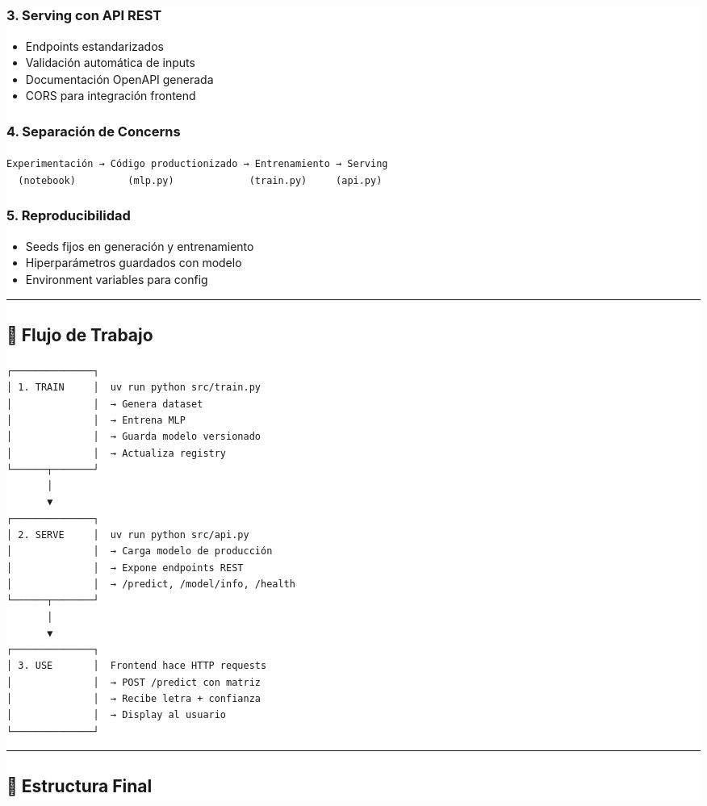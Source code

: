 ### 3. Serving con API REST
- Endpoints estandarizados
- Validación automática de inputs
- Documentación OpenAPI generada
- CORS para integración frontend

### 4. Separación de Concerns
```
Experimentación → Código productionizado → Entrenamiento → Serving
  (notebook)         (mlp.py)             (train.py)     (api.py)
```

### 5. Reproducibilidad
- Seeds fijos en generación y entrenamiento
- Hiperparámetros guardados con modelo
- Environment variables para config

---

## 🔄 Flujo de Trabajo

```
┌──────────────┐
│ 1. TRAIN     │  uv run python src/train.py
│              │  → Genera dataset
│              │  → Entrena MLP
│              │  → Guarda modelo versionado
│              │  → Actualiza registry
└──────┬───────┘
       │
       ▼
┌──────────────┐
│ 2. SERVE     │  uv run python src/api.py
│              │  → Carga modelo de producción
│              │  → Expone endpoints REST
│              │  → /predict, /model/info, /health
└──────┬───────┘
       │
       ▼
┌──────────────┐
│ 3. USE       │  Frontend hace HTTP requests
│              │  → POST /predict con matriz
│              │  → Recibe letra + confianza
│              │  → Display al usuario
└──────────────┘
```

---

## 📁 Estructura Final
